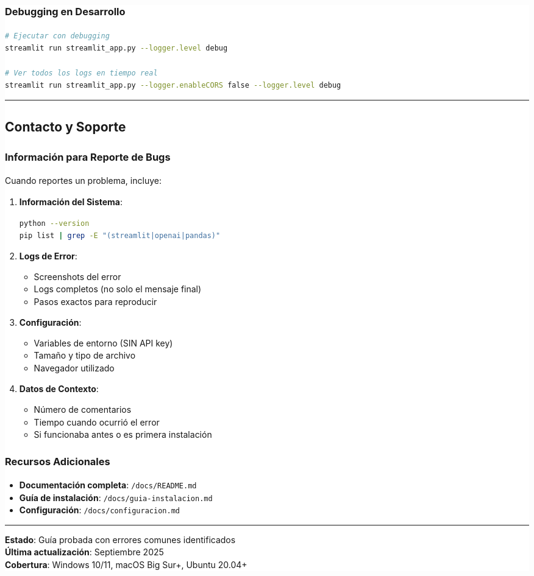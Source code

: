 ### Debugging en Desarrollo

```bash
# Ejecutar con debugging
streamlit run streamlit_app.py --logger.level debug

# Ver todos los logs en tiempo real
streamlit run streamlit_app.py --logger.enableCORS false --logger.level debug
```

---

## Contacto y Soporte

### Información para Reporte de Bugs

Cuando reportes un problema, incluye:

1. **Información del Sistema**:
   ```bash
   python --version
   pip list | grep -E "(streamlit|openai|pandas)"
   ```

2. **Logs de Error**:
   - Screenshots del error
   - Logs completos (no solo el mensaje final)
   - Pasos exactos para reproducir

3. **Configuración**:
   - Variables de entorno (SIN API key)
   - Tamaño y tipo de archivo
   - Navegador utilizado

4. **Datos de Contexto**:
   - Número de comentarios
   - Tiempo cuando ocurrió el error
   - Si funcionaba antes o es primera instalación

### Recursos Adicionales

- **Documentación completa**: `/docs/README.md`
- **Guía de instalación**: `/docs/guia-instalacion.md`
- **Configuración**: `/docs/configuracion.md`

---

**Estado**: Guía probada con errores comunes identificados  
**Última actualización**: Septiembre 2025  
**Cobertura**: Windows 10/11, macOS Big Sur+, Ubuntu 20.04+